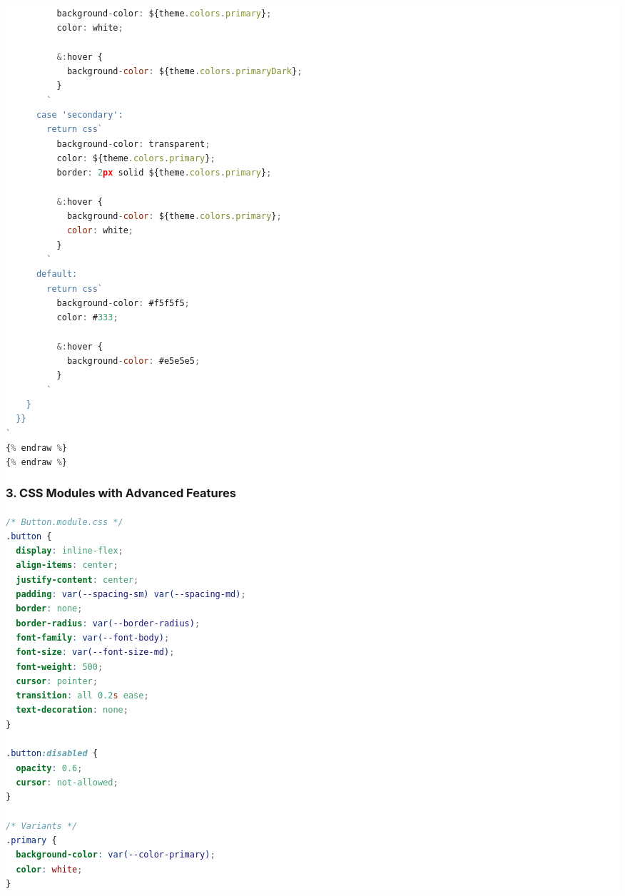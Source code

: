 ```javascript
          background-color: ${theme.colors.primary};
          color: white;
          
          &:hover {
            background-color: ${theme.colors.primaryDark};
          }
        `
      case 'secondary':
        return css`
          background-color: transparent;
          color: ${theme.colors.primary};
          border: 2px solid ${theme.colors.primary};
          
          &:hover {
            background-color: ${theme.colors.primary};
            color: white;
          }
        `
      default:
        return css`
          background-color: #f5f5f5;
          color: #333;
          
          &:hover {
            background-color: #e5e5e5;
          }
        `
    }
  }}
`
{% endraw %}
{% endraw %}
```

### 3. CSS Modules with Advanced Features
```css
/* Button.module.css */
.button {
  display: inline-flex;
  align-items: center;
  justify-content: center;
  padding: var(--spacing-sm) var(--spacing-md);
  border: none;
  border-radius: var(--border-radius);
  font-family: var(--font-body);
  font-size: var(--font-size-md);
  font-weight: 500;
  cursor: pointer;
  transition: all 0.2s ease;
  text-decoration: none;
}

.button:disabled {
  opacity: 0.6;
  cursor: not-allowed;
}

/* Variants */
.primary {
  background-color: var(--color-primary);
  color: white;
}

```